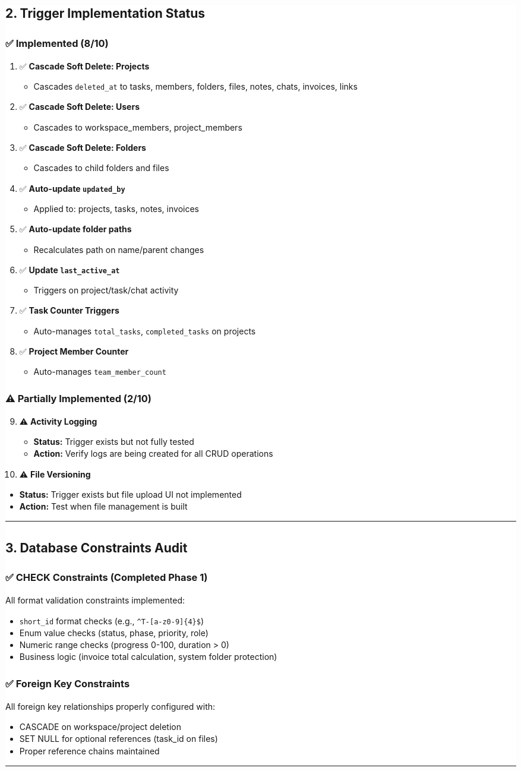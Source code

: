 
## 2. Trigger Implementation Status

### ✅ Implemented (8/10)

1. ✅ **Cascade Soft Delete: Projects**  
   - Cascades `deleted_at` to tasks, members, folders, files, notes, chats, invoices, links

2. ✅ **Cascade Soft Delete: Users**  
   - Cascades to workspace_members, project_members

3. ✅ **Cascade Soft Delete: Folders**  
   - Cascades to child folders and files

4. ✅ **Auto-update `updated_by`**  
   - Applied to: projects, tasks, notes, invoices

5. ✅ **Auto-update folder paths**  
   - Recalculates path on name/parent changes

6. ✅ **Update `last_active_at`**  
   - Triggers on project/task/chat activity

7. ✅ **Task Counter Triggers**  
   - Auto-manages `total_tasks`, `completed_tasks` on projects

8. ✅ **Project Member Counter**  
   - Auto-manages `team_member_count`

### ⚠️ Partially Implemented (2/10)

9. ⚠️ **Activity Logging**  
   - **Status:** Trigger exists but not fully tested
   - **Action:** Verify logs are being created for all CRUD operations

10. ⚠️ **File Versioning**  
   - **Status:** Trigger exists but file upload UI not implemented
   - **Action:** Test when file management is built

---

## 3. Database Constraints Audit

### ✅ CHECK Constraints (Completed Phase 1)

All format validation constraints implemented:
- `short_id` format checks (e.g., `^T-[a-z0-9]{4}$`)
- Enum value checks (status, phase, priority, role)
- Numeric range checks (progress 0-100, duration > 0)
- Business logic (invoice total calculation, system folder protection)

### ✅ Foreign Key Constraints

All foreign key relationships properly configured with:
- CASCADE on workspace/project deletion
- SET NULL for optional references (task_id on files)
- Proper reference chains maintained

---